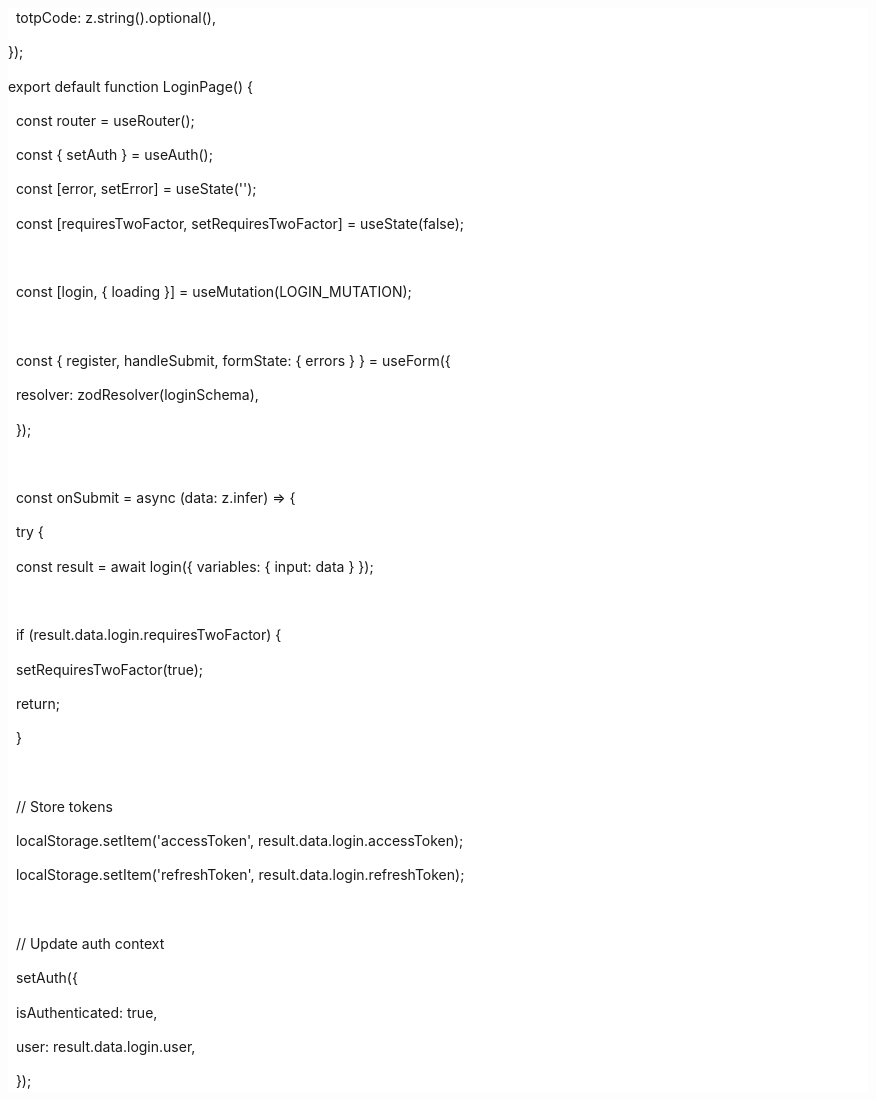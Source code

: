&nbsp; totpCode: z.string().optional(),

});



export default function LoginPage() {

&nbsp; const router = useRouter();

&nbsp; const { setAuth } = useAuth();

&nbsp; const \[error, setError] = useState('');

&nbsp; const \[requiresTwoFactor, setRequiresTwoFactor] = useState(false);

&nbsp; 

&nbsp; const \[login, { loading }] = useMutation(LOGIN\_MUTATION);

&nbsp; 

&nbsp; const { register, handleSubmit, formState: { errors } } = useForm({

&nbsp;   resolver: zodResolver(loginSchema),

&nbsp; });

&nbsp; 

&nbsp; const onSubmit = async (data: z.infer<typeof loginSchema>) => {

&nbsp;   try {

&nbsp;     const result = await login({ variables: { input: data } });

&nbsp;     

&nbsp;     if (result.data.login.requiresTwoFactor) {

&nbsp;       setRequiresTwoFactor(true);

&nbsp;       return;

&nbsp;     }

&nbsp;     

&nbsp;     // Store tokens

&nbsp;     localStorage.setItem('accessToken', result.data.login.accessToken);

&nbsp;     localStorage.setItem('refreshToken', result.data.login.refreshToken);

&nbsp;     

&nbsp;     // Update auth context

&nbsp;     setAuth({

&nbsp;       isAuthenticated: true,

&nbsp;       user: result.data.login.user,

&nbsp;     });
